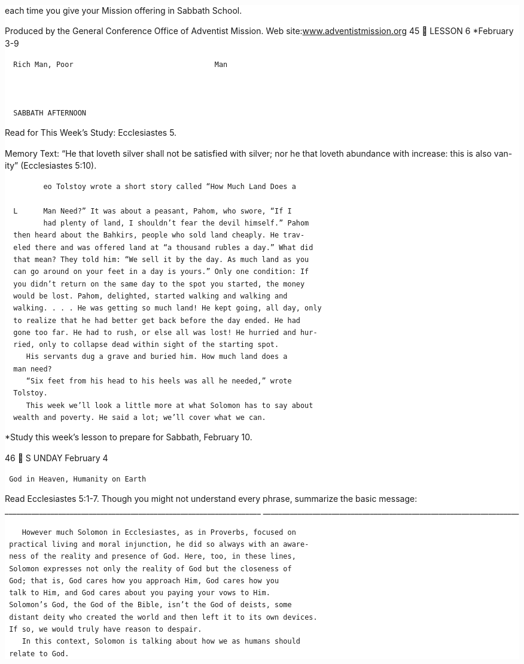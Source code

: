 each time you give your Mission offering in Sabbath School.




Produced by the General Conference Office of Adventist Mission.
Web site:www.adventistmission.org                                      45
          LESSON            6      *February 3-9



      Rich Man, Poor                                 Man



      SABBATH AFTERNOON
Read for This Week’s Study: Ecclesiastes 5.

Memory Text: “He that loveth silver shall not be satisfied with
      silver; nor he that loveth abundance with increase: this is also van-
      ity” (Ecclesiastes 5:10).

             eo Tolstoy wrote a short story called “How Much Land Does a

      L      Man Need?” It was about a peasant, Pahom, who swore, “If I
             had plenty of land, I shouldn’t fear the devil himself.” Pahom
      then heard about the Bahkirs, people who sold land cheaply. He trav-
      eled there and was offered land at “a thousand rubles a day.” What did
      that mean? They told him: “We sell it by the day. As much land as you
      can go around on your feet in a day is yours.” Only one condition: If
      you didn’t return on the same day to the spot you started, the money
      would be lost. Pahom, delighted, started walking and walking and
      walking. . . . He was getting so much land! He kept going, all day, only
      to realize that he had better get back before the day ended. He had
      gone too far. He had to rush, or else all was lost! He hurried and hur-
      ried, only to collapse dead within sight of the starting spot.
         His servants dug a grave and buried him. How much land does a
      man need?
         “Six feet from his head to his heels was all he needed,” wrote
      Tolstoy.
         This week we’ll look a little more at what Solomon has to say about
      wealth and poverty. He said a lot; we’ll cover what we can.

*Study this week’s lesson to prepare for Sabbath, February 10.


46
                S UNDAY February 4

     God in Heaven, Humanity on Earth
Read Ecclesiastes 5:1-7. Though you might not understand every
     phrase, summarize the basic message:
     ___________________________________________________________________
     ___________________________________________________________________

        However much Solomon in Ecclesiastes, as in Proverbs, focused on
     practical living and moral injunction, he did so always with an aware-
     ness of the reality and presence of God. Here, too, in these lines,
     Solomon expresses not only the reality of God but the closeness of
     God; that is, God cares how you approach Him, God cares how you
     talk to Him, and God cares about you paying your vows to Him.
     Solomon’s God, the God of the Bible, isn’t the God of deists, some
     distant deity who created the world and then left it to its own devices.
     If so, we would truly have reason to despair.
        In this context, Solomon is talking about how we as humans should
     relate to God.
